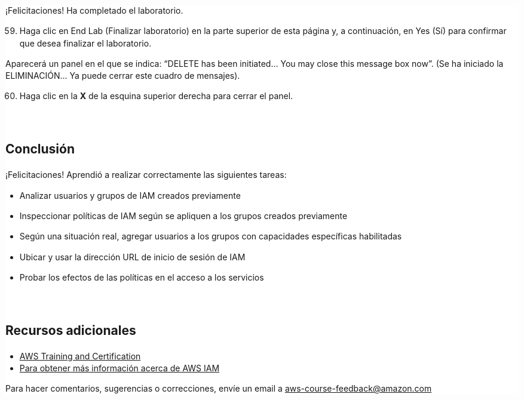 <i class="icon-flag-checkered"></i> ¡Felicitaciones! Ha completado el laboratorio.

59. Haga clic en <span id="ssb_voc_grey">End Lab</span> (Finalizar laboratorio) en la parte superior de esta página y, a continuación, en <span id="ssb_blue">Yes</span> (Sí) para confirmar que desea finalizar el laboratorio.

   Aparecerá un panel en el que se indica: “DELETE has been initiated… You may close this message box now”. (Se ha iniciado la ELIMINACIÓN… Ya puede cerrar este cuadro de mensajes).

60. Haga clic en la **X** de la esquina superior derecha para cerrar el panel.

&nbsp;
&nbsp;
## Conclusión

<i class="far fa-thumbs-up" style="color:blue"></i> ¡Felicitaciones! Aprendió a realizar correctamente las siguientes tareas:

* Analizar usuarios y grupos de IAM creados previamente

* Inspeccionar políticas de IAM según se apliquen a los grupos creados previamente

* Según una situación real, agregar usuarios a los grupos con capacidades específicas habilitadas

* Ubicar y usar la dirección URL de inicio de sesión de IAM

* Probar los efectos de las políticas en el acceso a los servicios

&nbsp;
&nbsp;
## Recursos adicionales

* <a href="http://aws.amazon.com/training/" target=_blank>AWS Training and Certification</a>
* <a href="http://aws.amazon.com/iam/" target="_blank">Para obtener más información acerca de AWS IAM</a>

Para hacer comentarios, sugerencias o correcciones, envíe un email a <aws-course-feedback@amazon.com>

